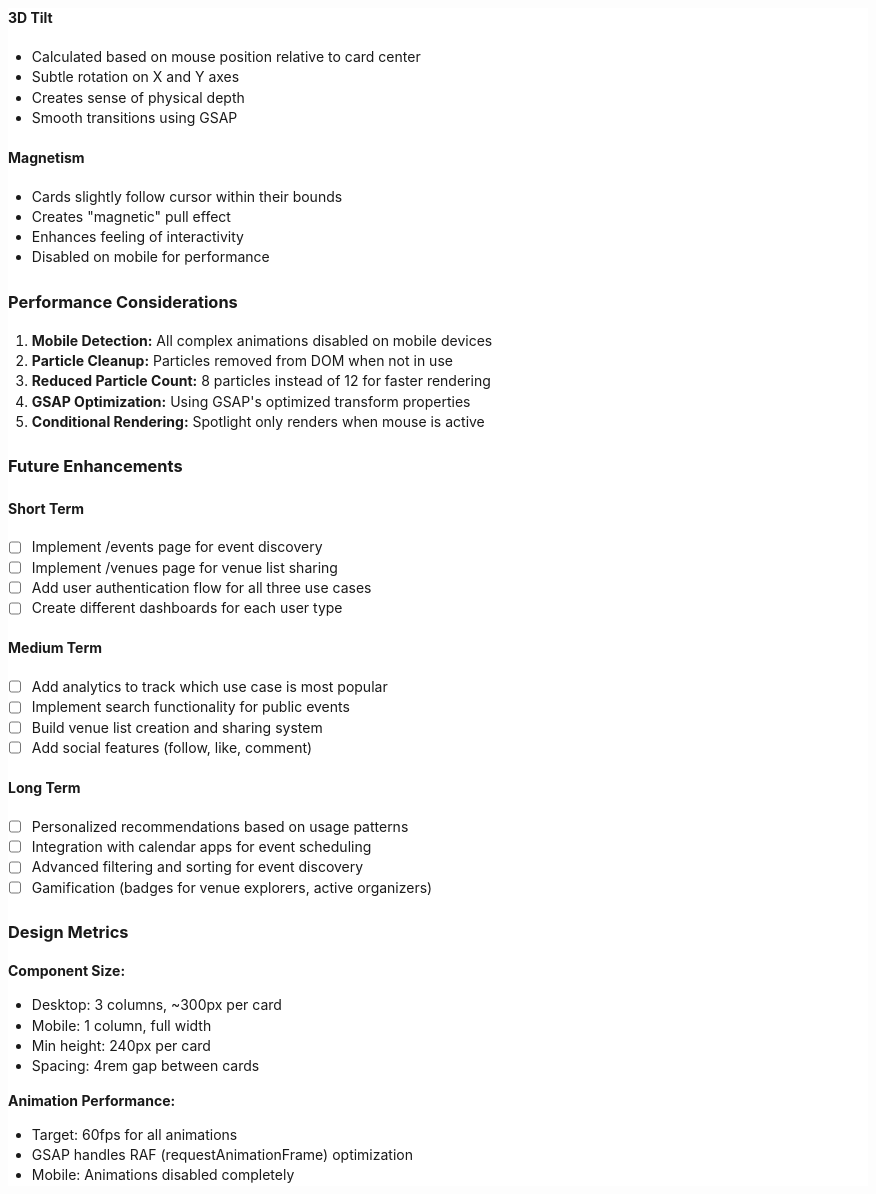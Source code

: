 #### 3D Tilt
- Calculated based on mouse position relative to card center
- Subtle rotation on X and Y axes
- Creates sense of physical depth
- Smooth transitions using GSAP

#### Magnetism
- Cards slightly follow cursor within their bounds
- Creates "magnetic" pull effect
- Enhances feeling of interactivity
- Disabled on mobile for performance

### Performance Considerations

1. **Mobile Detection:** All complex animations disabled on mobile devices
2. **Particle Cleanup:** Particles removed from DOM when not in use
3. **Reduced Particle Count:** 8 particles instead of 12 for faster rendering
4. **GSAP Optimization:** Using GSAP's optimized transform properties
5. **Conditional Rendering:** Spotlight only renders when mouse is active

### Future Enhancements

#### Short Term
- [ ] Implement /events page for event discovery
- [ ] Implement /venues page for venue list sharing
- [ ] Add user authentication flow for all three use cases
- [ ] Create different dashboards for each user type

#### Medium Term
- [ ] Add analytics to track which use case is most popular
- [ ] Implement search functionality for public events
- [ ] Build venue list creation and sharing system
- [ ] Add social features (follow, like, comment)

#### Long Term
- [ ] Personalized recommendations based on usage patterns
- [ ] Integration with calendar apps for event scheduling
- [ ] Advanced filtering and sorting for event discovery
- [ ] Gamification (badges for venue explorers, active organizers)

### Design Metrics

**Component Size:**
- Desktop: 3 columns, ~300px per card
- Mobile: 1 column, full width
- Min height: 240px per card
- Spacing: 4rem gap between cards

**Animation Performance:**
- Target: 60fps for all animations
- GSAP handles RAF (requestAnimationFrame) optimization
- Mobile: Animations disabled completely
